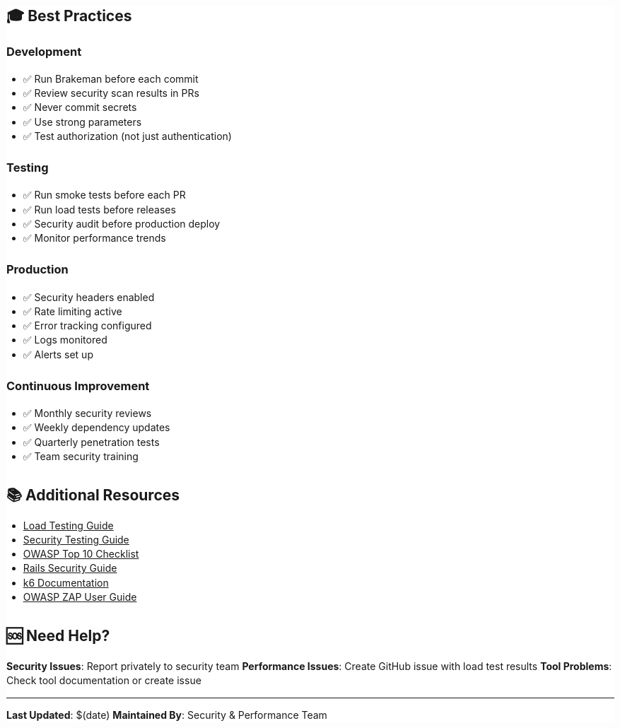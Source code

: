 ## 🎓 Best Practices

### Development
- ✅ Run Brakeman before each commit
- ✅ Review security scan results in PRs
- ✅ Never commit secrets
- ✅ Use strong parameters
- ✅ Test authorization (not just authentication)

### Testing
- ✅ Run smoke tests before each PR
- ✅ Run load tests before releases
- ✅ Security audit before production deploy
- ✅ Monitor performance trends

### Production
- ✅ Security headers enabled
- ✅ Rate limiting active
- ✅ Error tracking configured
- ✅ Logs monitored
- ✅ Alerts set up

### Continuous Improvement
- ✅ Monthly security reviews
- ✅ Weekly dependency updates
- ✅ Quarterly penetration tests
- ✅ Team security training

## 📚 Additional Resources

- [Load Testing Guide](load_tests/README.md)
- [Security Testing Guide](security_tests/README.md)
- [OWASP Top 10 Checklist](security_tests/OWASP_TOP_10_CHECKLIST.md)
- [Rails Security Guide](https://guides.rubyonrails.org/security.html)
- [k6 Documentation](https://k6.io/docs/)
- [OWASP ZAP User Guide](https://www.zaproxy.org/docs/)

## 🆘 Need Help?

**Security Issues**: Report privately to security team
**Performance Issues**: Create GitHub issue with load test results
**Tool Problems**: Check tool documentation or create issue

---

**Last Updated**: $(date)
**Maintained By**: Security & Performance Team
